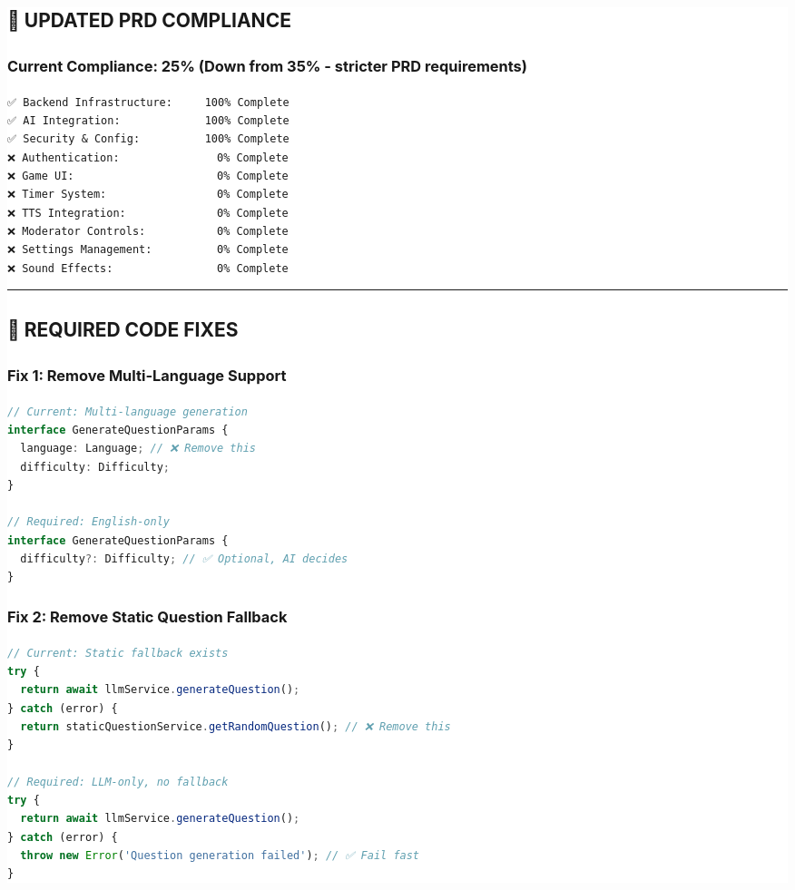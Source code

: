 
## 🎯 **UPDATED PRD COMPLIANCE**

### **Current Compliance: 25%** (Down from 35% - stricter PRD requirements)

```
✅ Backend Infrastructure:     100% Complete
✅ AI Integration:             100% Complete  
✅ Security & Config:          100% Complete
❌ Authentication:               0% Complete
❌ Game UI:                      0% Complete
❌ Timer System:                 0% Complete
❌ TTS Integration:              0% Complete
❌ Moderator Controls:           0% Complete
❌ Settings Management:          0% Complete
❌ Sound Effects:                0% Complete
```

---

## 🔧 **REQUIRED CODE FIXES**

### **Fix 1: Remove Multi-Language Support**
```typescript
// Current: Multi-language generation
interface GenerateQuestionParams {
  language: Language; // ❌ Remove this
  difficulty: Difficulty;
}

// Required: English-only
interface GenerateQuestionParams {
  difficulty?: Difficulty; // ✅ Optional, AI decides
}
```

### **Fix 2: Remove Static Question Fallback**
```typescript
// Current: Static fallback exists
try {
  return await llmService.generateQuestion();
} catch (error) {
  return staticQuestionService.getRandomQuestion(); // ❌ Remove this
}

// Required: LLM-only, no fallback
try {
  return await llmService.generateQuestion();
} catch (error) {
  throw new Error('Question generation failed'); // ✅ Fail fast
}
```
